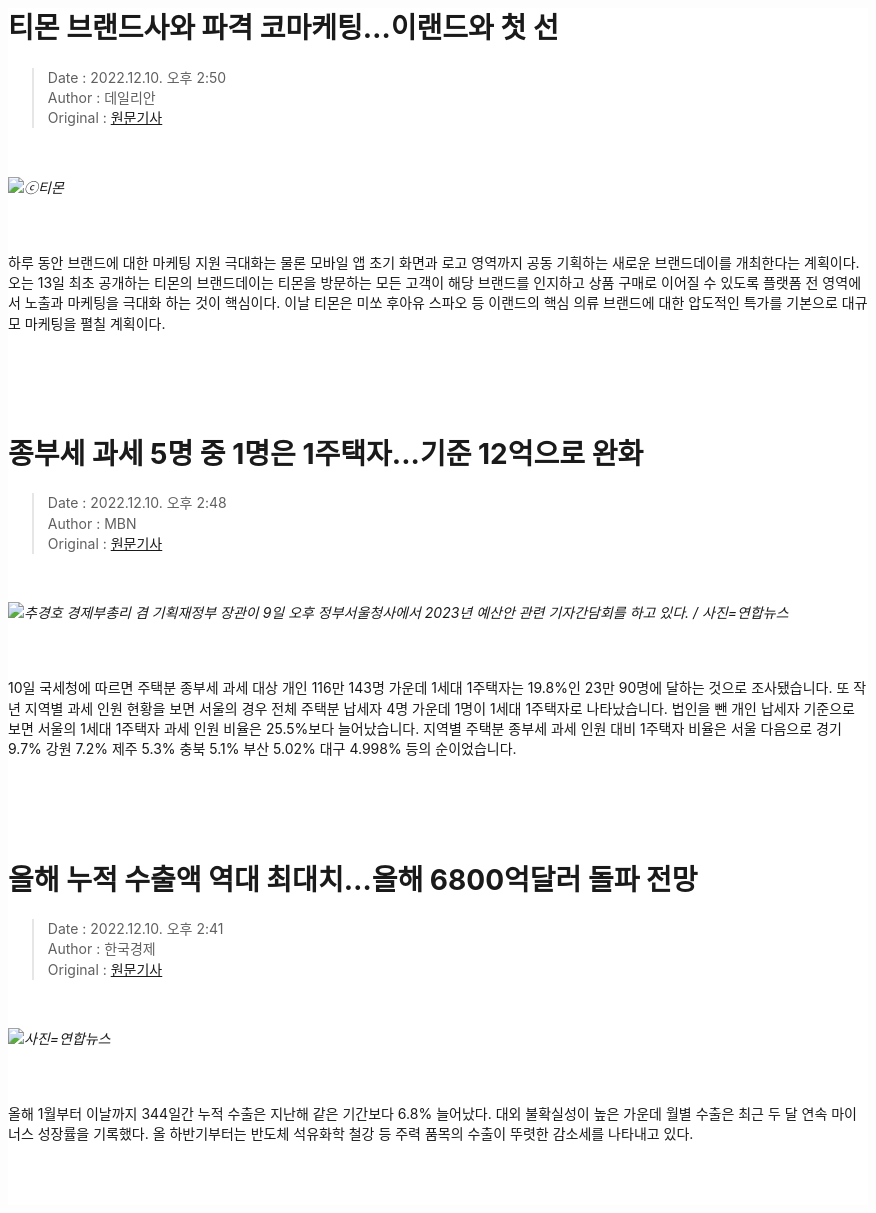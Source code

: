 
  
# 티몬 브랜드사와 파격 코마케팅…이랜드와 첫 선  
  
> Date : 2022.12.10. 오후 2:50  
> Author : 데일리안  
> Original : [원문기사](https://n.news.naver.com/mnews/article/119/0002665903?sid=101)  
<br/>  
  
<img src="https://imgnews.pstatic.net/image/119/2022/12/10/0002665903_001_20221210145001374.jpeg?type=w647" id="img1"></img><em class="img_desc">ⓒ티몬</em>  
<br/><br/>  
  
하루 동안 브랜드에 대한 마케팅 지원 극대화는 물론 모바일 앱 초기 화면과 로고 영역까지 공동 기획하는 새로운 브랜드데이를 개최한다는 계획이다.
오는 13일 최초 공개하는 티몬의 브랜드데이는 티몬을 방문하는 모든 고객이 해당 브랜드를 인지하고 상품 구매로 이어질 수 있도록 플랫폼 전 영역에서 노출과 마케팅을 극대화 하는 것이 핵심이다.
이날 티몬은 미쏘 후아유 스파오 등 이랜드의 핵심 의류 브랜드에 대한 압도적인 특가를 기본으로 대규모 마케팅을 펼칠 계획이다.  
<br/><br/><br/>  

  
# 종부세 과세 5명 중 1명은 1주택자...기준 12억으로 완화  
  
> Date : 2022.12.10. 오후 2:48  
> Author : MBN  
> Original : [원문기사](https://n.news.naver.com/mnews/article/057/0001708370?sid=101)  
<br/>  
  
<img src="https://imgnews.pstatic.net/image/057/2022/12/10/0001708370_001_20221210144801213.png?type=w647" id="img1"></img><em class="img_desc">추경호 경제부총리 겸 기획재정부 장관이 9일 오후 정부서울청사에서 2023년 예산안 관련 기자간담회를 하고 있다. / 사진=연합뉴스</em>  
<br/><br/>  
  
10일 국세청에 따르면 주택분 종부세 과세 대상 개인 116만 143명 가운데 1세대 1주택자는 19.8%인 23만 90명에 달하는 것으로 조사됐습니다.
또 작년 지역별 과세 인원 현황을 보면 서울의 경우 전체 주택분 납세자 4명 가운데 1명이 1세대 1주택자로 나타났습니다.
법인을 뺀 개인 납세자 기준으로 보면 서울의 1세대 1주택자 과세 인원 비율은 25.5%보다 늘어났습니다.
지역별 주택분 종부세 과세 인원 대비 1주택자 비율은 서울 다음으로 경기 9.7% 강원 7.2% 제주 5.3% 충북 5.1% 부산 5.02% 대구 4.998% 등의 순이었습니다.  
<br/><br/><br/>  

  
# 올해 누적 수출액 역대 최대치…올해 6800억달러 돌파 전망  
  
> Date : 2022.12.10. 오후 2:41  
> Author : 한국경제  
> Original : [원문기사](https://n.news.naver.com/mnews/article/015/0004785871?sid=101)  
<br/>  
  
<img src="https://imgnews.pstatic.net/image/015/2022/12/10/0004785871_001_20221210144101062.jpg?type=w647" id="img1"></img><em class="img_desc">사진=연합뉴스</em>  
<br/><br/>  
  
올해 1월부터 이날까지 344일간 누적 수출은 지난해 같은 기간보다 6.8% 늘어났다.
대외 불확실성이 높은 가운데 월별 수출은 최근 두 달 연속 마이너스 성장률을 기록했다.
올 하반기부터는 반도체 석유화학 철강 등 주력 품목의 수출이 뚜렷한 감소세를 나타내고 있다.  
<br/><br/><br/>  

